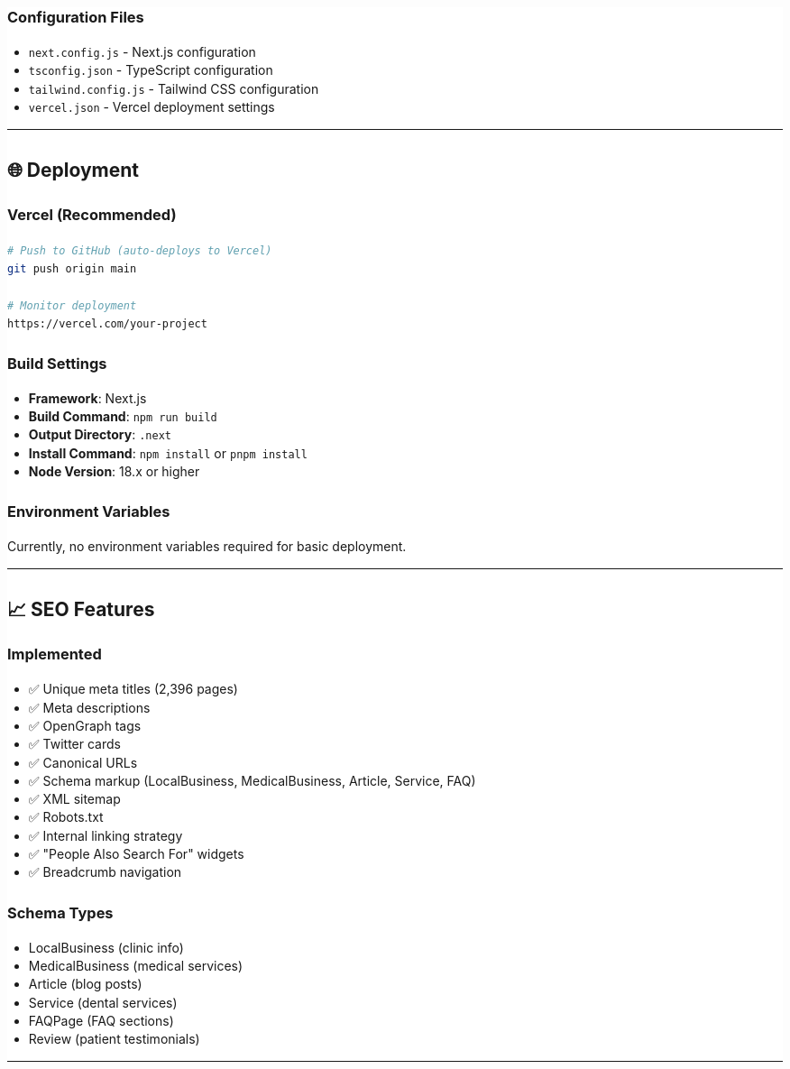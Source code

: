 ### Configuration Files
- `next.config.js` - Next.js configuration
- `tsconfig.json` - TypeScript configuration
- `tailwind.config.js` - Tailwind CSS configuration
- `vercel.json` - Vercel deployment settings

---

## 🌐 Deployment

### Vercel (Recommended)

```bash
# Push to GitHub (auto-deploys to Vercel)
git push origin main

# Monitor deployment
https://vercel.com/your-project
```

### Build Settings
- **Framework**: Next.js
- **Build Command**: `npm run build`
- **Output Directory**: `.next`
- **Install Command**: `npm install` or `pnpm install`
- **Node Version**: 18.x or higher

### Environment Variables
Currently, no environment variables required for basic deployment.

---

## 📈 SEO Features

### Implemented
- ✅ Unique meta titles (2,396 pages)
- ✅ Meta descriptions
- ✅ OpenGraph tags
- ✅ Twitter cards
- ✅ Canonical URLs
- ✅ Schema markup (LocalBusiness, MedicalBusiness, Article, Service, FAQ)
- ✅ XML sitemap
- ✅ Robots.txt
- ✅ Internal linking strategy
- ✅ "People Also Search For" widgets
- ✅ Breadcrumb navigation

### Schema Types
- LocalBusiness (clinic info)
- MedicalBusiness (medical services)
- Article (blog posts)
- Service (dental services)
- FAQPage (FAQ sections)
- Review (patient testimonials)

---